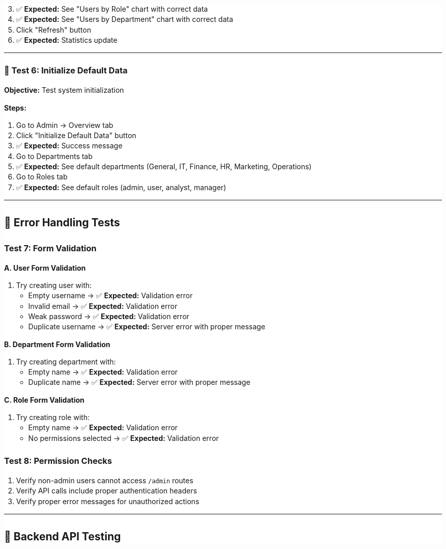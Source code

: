 3. ✅ **Expected:** See "Users by Role" chart with correct data
4. ✅ **Expected:** See "Users by Department" chart with correct data
5. Click "Refresh" button
6. ✅ **Expected:** Statistics update

---

### **🚀 Test 6: Initialize Default Data**

**Objective:** Test system initialization

**Steps:**

1. Go to Admin → Overview tab
2. Click "Initialize Default Data" button
3. ✅ **Expected:** Success message
4. Go to Departments tab
5. ✅ **Expected:** See default departments (General, IT, Finance, HR, Marketing, Operations)
6. Go to Roles tab
7. ✅ **Expected:** See default roles (admin, user, analyst, manager)

---

## 🐛 **Error Handling Tests**

### **Test 7: Form Validation**

**A. User Form Validation**
1. Try creating user with:
   - Empty username → ✅ **Expected:** Validation error
   - Invalid email → ✅ **Expected:** Validation error
   - Weak password → ✅ **Expected:** Validation error
   - Duplicate username → ✅ **Expected:** Server error with proper message

**B. Department Form Validation**
1. Try creating department with:
   - Empty name → ✅ **Expected:** Validation error
   - Duplicate name → ✅ **Expected:** Server error with proper message

**C. Role Form Validation**
1. Try creating role with:
   - Empty name → ✅ **Expected:** Validation error
   - No permissions selected → ✅ **Expected:** Validation error

### **Test 8: Permission Checks**
1. Verify non-admin users cannot access `/admin` routes
2. Verify API calls include proper authentication headers
3. Verify proper error messages for unauthorized actions

---

## 🔧 **Backend API Testing**
